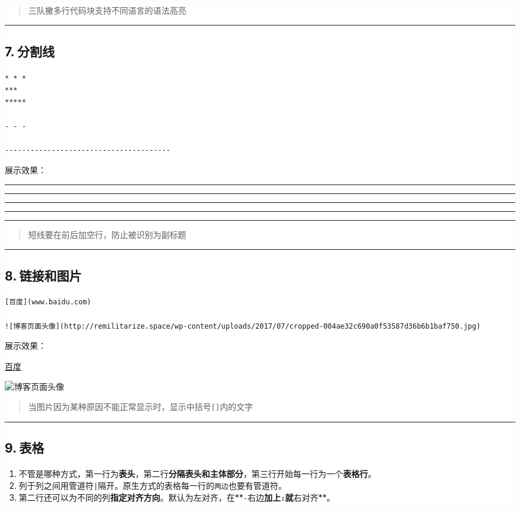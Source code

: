 > 三队撇多行代码块支持不同语言的语法高亮

---

## 7. 分割线

```
* * *
***
*****

- - -

---------------------------------------
```

展示效果：

* * *
***
*****

- - -

---------------------------------------

> 短线要在前后加空行，防止被识别为副标题

---

## 8. 链接和图片

```
[百度](www.baidu.com)

![博客页面头像](http://remilitarize.space/wp-content/uploads/2017/07/cropped-004ae32c690a0f53587d36b6b1baf750.jpg)
```

展示效果：

[百度](www.baidu.com)

![博客页面头像](http://remilitarize.space/wp-content/uploads/2017/07/cropped-004ae32c690a0f53587d36b6b1baf750.jpg)

> 当图片因为某种原因不能正常显示时，显示中括号`[]`内的文字

---

## 9. 表格

1. 不管是哪种方式，第一行为**表头**，第二行**分隔表头和主体部分**，第三行开始每一行为一个**表格行**。
2. 列于列之间用管道符`|`隔开。原生方式的表格每一行的`两边`也要有管道符。
3. 第二行还可以为不同的列**指定对齐方向**。默认为左对齐，在**`-`右边**加上`:`就**右对齐**。
